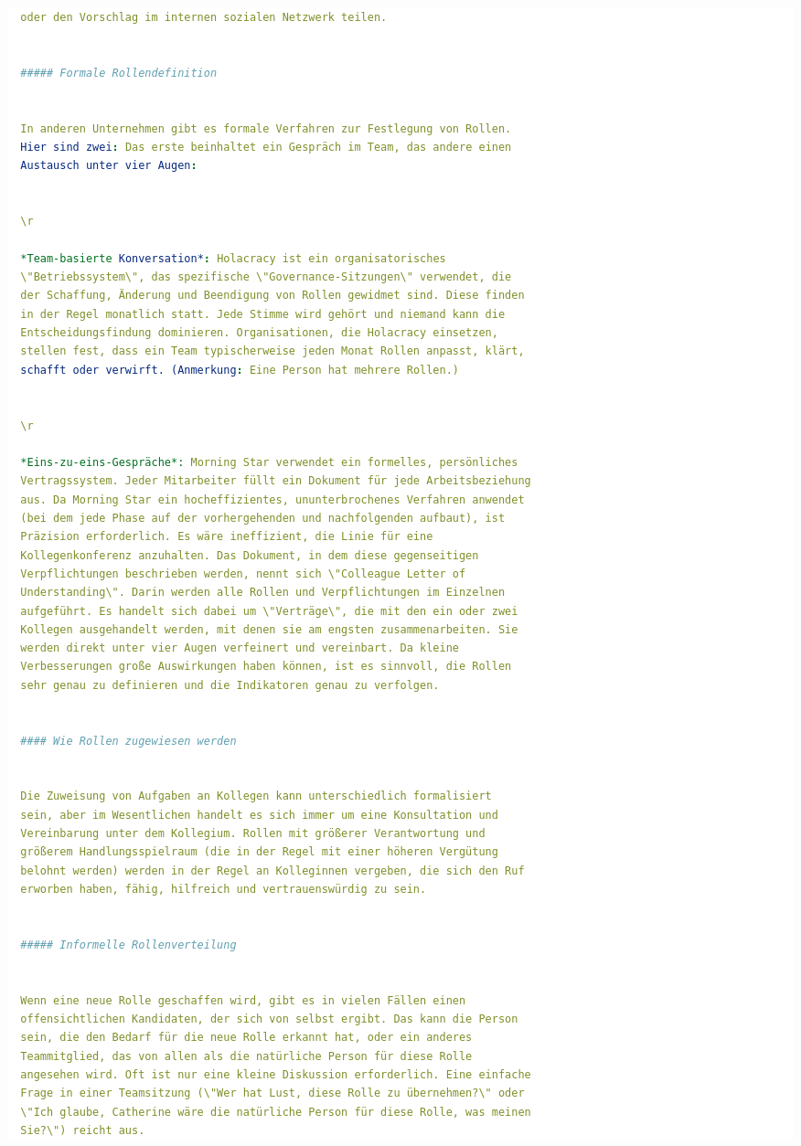 ```yaml
  oder den Vorschlag im internen sozialen Netzwerk teilen.


  ##### Formale Rollendefinition


  In anderen Unternehmen gibt es formale Verfahren zur Festlegung von Rollen.
  Hier sind zwei: Das erste beinhaltet ein Gespräch im Team, das andere einen
  Austausch unter vier Augen:


  \r

  *Team-basierte Konversation*: Holacracy ist ein organisatorisches
  \"Betriebssystem\", das spezifische \"Governance-Sitzungen\" verwendet, die
  der Schaffung, Änderung und Beendigung von Rollen gewidmet sind. Diese finden
  in der Regel monatlich statt. Jede Stimme wird gehört und niemand kann die
  Entscheidungsfindung dominieren. Organisationen, die Holacracy einsetzen,
  stellen fest, dass ein Team typischerweise jeden Monat Rollen anpasst, klärt,
  schafft oder verwirft. (Anmerkung: Eine Person hat mehrere Rollen.)


  \r

  *Eins-zu-eins-Gespräche*: Morning Star verwendet ein formelles, persönliches
  Vertragssystem. Jeder Mitarbeiter füllt ein Dokument für jede Arbeitsbeziehung
  aus. Da Morning Star ein hocheffizientes, ununterbrochenes Verfahren anwendet
  (bei dem jede Phase auf der vorhergehenden und nachfolgenden aufbaut), ist
  Präzision erforderlich. Es wäre ineffizient, die Linie für eine
  Kollegenkonferenz anzuhalten. Das Dokument, in dem diese gegenseitigen
  Verpflichtungen beschrieben werden, nennt sich \"Colleague Letter of
  Understanding\". Darin werden alle Rollen und Verpflichtungen im Einzelnen
  aufgeführt. Es handelt sich dabei um \"Verträge\", die mit den ein oder zwei
  Kollegen ausgehandelt werden, mit denen sie am engsten zusammenarbeiten. Sie
  werden direkt unter vier Augen verfeinert und vereinbart. Da kleine
  Verbesserungen große Auswirkungen haben können, ist es sinnvoll, die Rollen
  sehr genau zu definieren und die Indikatoren genau zu verfolgen.


  #### Wie Rollen zugewiesen werden


  Die Zuweisung von Aufgaben an Kollegen kann unterschiedlich formalisiert
  sein, aber im Wesentlichen handelt es sich immer um eine Konsultation und
  Vereinbarung unter dem Kollegium. Rollen mit größerer Verantwortung und
  größerem Handlungsspielraum (die in der Regel mit einer höheren Vergütung
  belohnt werden) werden in der Regel an Kolleginnen vergeben, die sich den Ruf
  erworben haben, fähig, hilfreich und vertrauenswürdig zu sein.


  ##### Informelle Rollenverteilung


  Wenn eine neue Rolle geschaffen wird, gibt es in vielen Fällen einen
  offensichtlichen Kandidaten, der sich von selbst ergibt. Das kann die Person
  sein, die den Bedarf für die neue Rolle erkannt hat, oder ein anderes
  Teammitglied, das von allen als die natürliche Person für diese Rolle
  angesehen wird. Oft ist nur eine kleine Diskussion erforderlich. Eine einfache
  Frage in einer Teamsitzung (\"Wer hat Lust, diese Rolle zu übernehmen?\" oder
  \"Ich glaube, Catherine wäre die natürliche Person für diese Rolle, was meinen
  Sie?\") reicht aus.


```